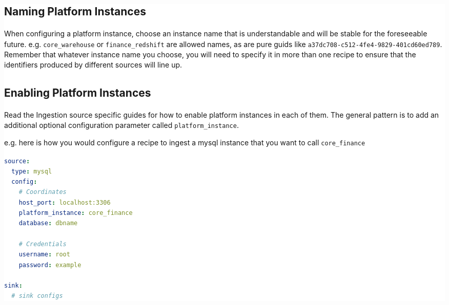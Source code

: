 ## Naming Platform Instances

When configuring a platform instance, choose an instance name that is understandable and will be stable for the foreseeable future. e.g. `core_warehouse` or `finance_redshift` are allowed names, as are pure guids like `a37dc708-c512-4fe4-9829-401cd60ed789`. Remember that whatever instance name you choose, you will need to specify it in more than one recipe to ensure that the identifiers produced by different sources will line up.

## Enabling Platform Instances

Read the Ingestion source specific guides for how to enable platform instances in each of them. 
The general pattern is to add an additional optional configuration parameter called `platform_instance`. 

e.g. here is how you would configure a recipe to ingest a mysql instance that you want to call `core_finance`
```yaml
source:
  type: mysql
  config:
    # Coordinates
    host_port: localhost:3306
    platform_instance: core_finance
    database: dbname
    
    # Credentials
    username: root
    password: example

sink:
  # sink configs
```


## 

